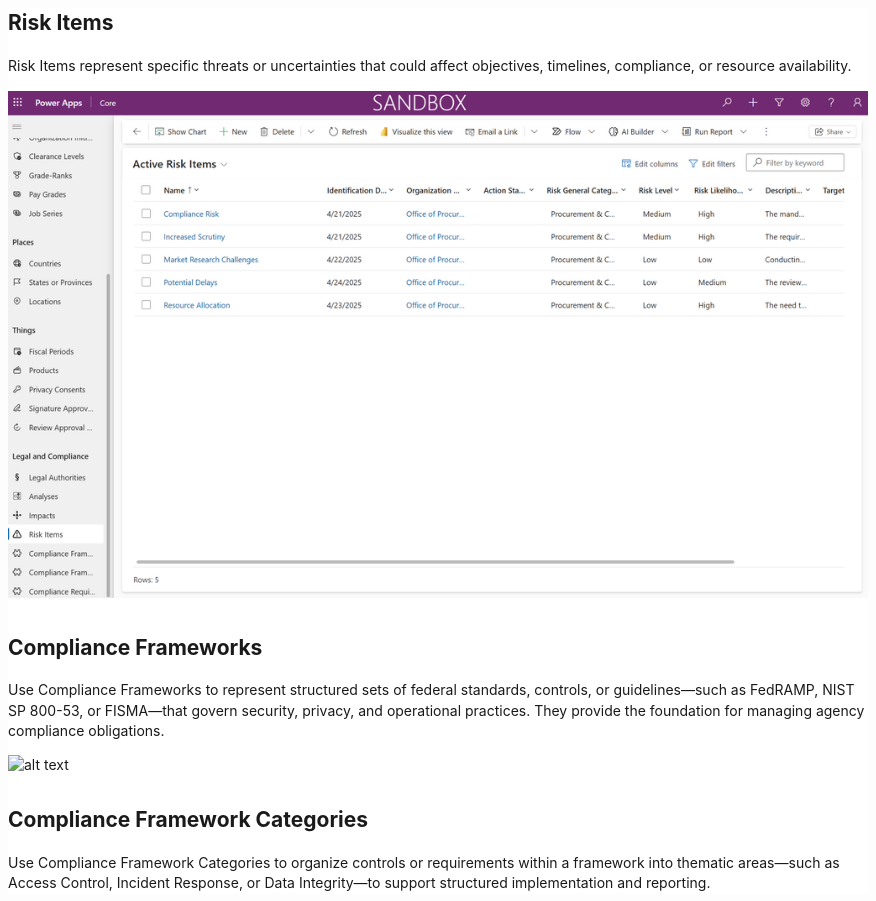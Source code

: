 ## Risk Items

Risk Items represent specific threats or uncertainties that could affect objectives, timelines, compliance, or resource availability.

![alt text](media/risk-items.png)

## Compliance Frameworks

Use Compliance Frameworks to represent structured sets of federal standards, controls, or guidelines—such as FedRAMP, NIST SP 800-53, or FISMA—that govern security, privacy, and operational practices. They provide the foundation for managing agency compliance obligations.

![alt text](media/compliance-frameworks.pngpng)

## Compliance Framework Categories

Use Compliance Framework Categories to organize controls or requirements within a framework into thematic areas—such as Access Control, Incident Response, or Data Integrity—to support structured implementation and reporting.
